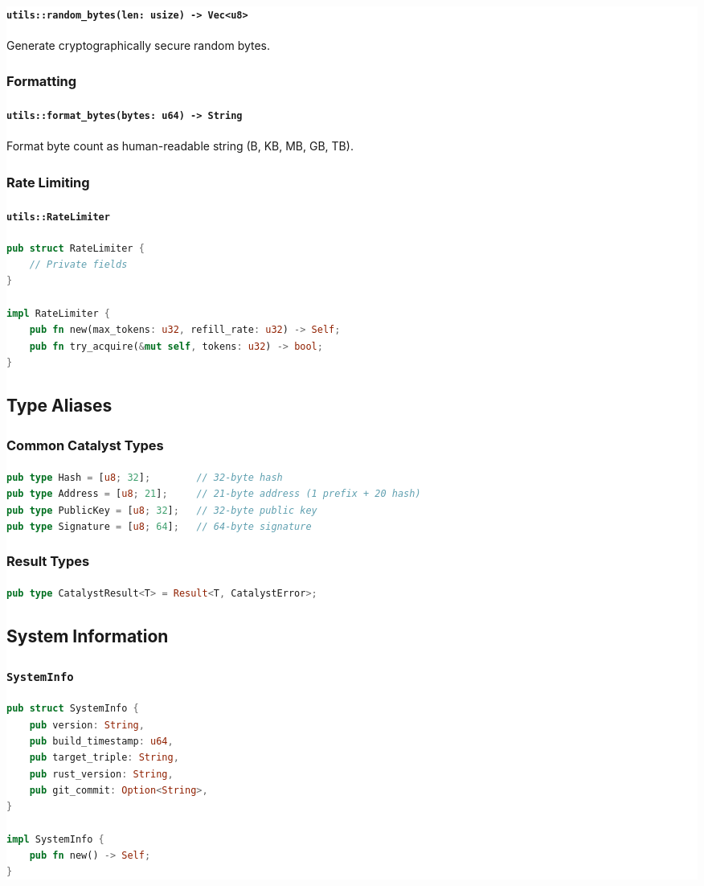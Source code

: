 #### `utils::random_bytes(len: usize) -> Vec<u8>`

Generate cryptographically secure random bytes.

### Formatting

#### `utils::format_bytes(bytes: u64) -> String`

Format byte count as human-readable string (B, KB, MB, GB, TB).

### Rate Limiting

#### `utils::RateLimiter`

```rust
pub struct RateLimiter {
    // Private fields
}

impl RateLimiter {
    pub fn new(max_tokens: u32, refill_rate: u32) -> Self;
    pub fn try_acquire(&mut self, tokens: u32) -> bool;
}
```

## Type Aliases

### Common Catalyst Types

```rust
pub type Hash = [u8; 32];        // 32-byte hash
pub type Address = [u8; 21];     // 21-byte address (1 prefix + 20 hash)
pub type PublicKey = [u8; 32];   // 32-byte public key
pub type Signature = [u8; 64];   // 64-byte signature
```

### Result Types

```rust
pub type CatalystResult<T> = Result<T, CatalystError>;
```

## System Information

### `SystemInfo`

```rust
pub struct SystemInfo {
    pub version: String,
    pub build_timestamp: u64,
    pub target_triple: String,
    pub rust_version: String,
    pub git_commit: Option<String>,
}

impl SystemInfo {
    pub fn new() -> Self;
}
```
